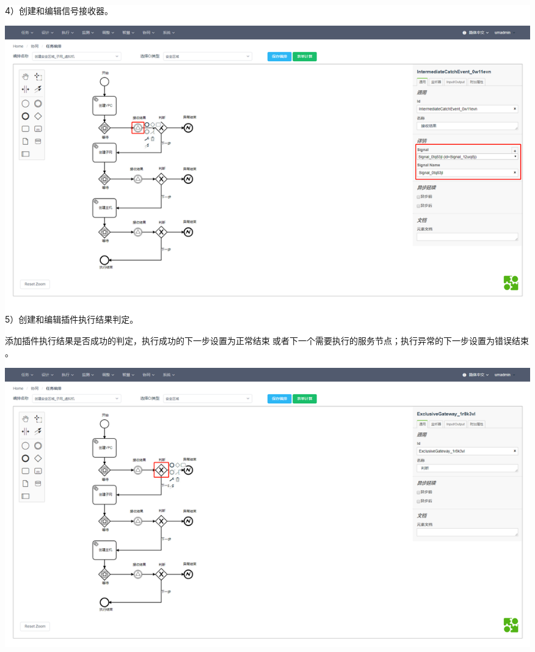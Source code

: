 4）创建和编辑信号接收器。

![receiver](images/receiver.png)

5）创建和编辑插件执行结果判定。

添加插件执行结果是否成功的判定，执行成功的下一步设置为正常结束 或者下一个需要执行的服务节点；执行异常的下一步设置为错误结束 。

![result](images/result.png)
